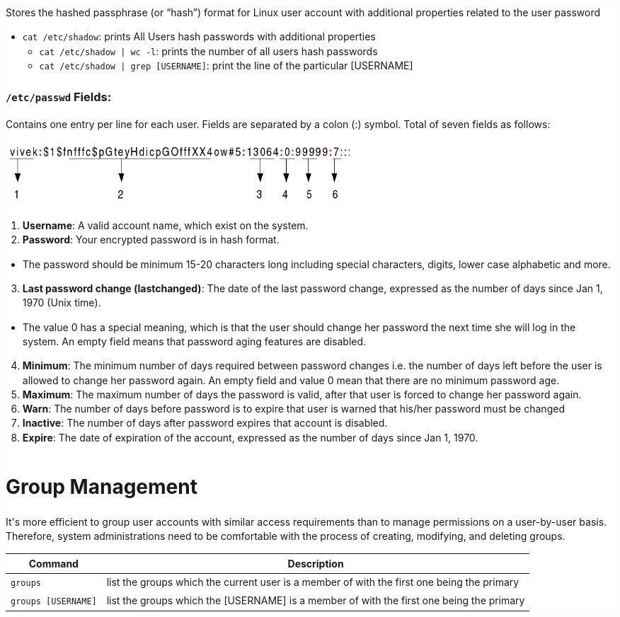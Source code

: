 Stores the hashed passphrase (or “hash”) format for Linux user account with additional properties related to the user password

- `cat /etc/shadow`: prints All Users hash passwords with additional properties 
    - `cat /etc/shadow | wc -l`: prints the number of all users hash passwords
    - `cat /etc/shadow | grep [USERNAME]`: print the line of the particular [USERNAME]

### `/etc/passwd` Fields: 
Contains one entry per line for each user. Fields are separated by a colon (:) symbol. Total of seven fields as follows: 

<img src="images/shadow-file.jpg" alt="passwd" width="500px">
  
1. **Username**: A valid account name, which exist on the system.
2. **Password**: Your encrypted password is in hash format. 
- The password should be minimum 15-20 characters long including special characters, digits, lower case alphabetic and more. 
3. **Last password change (lastchanged)**: The date of the last password change, expressed as the number of days since Jan 1, 1970 (Unix time). 
- The value 0 has a special meaning, which is that the user should change her password the next time she will log in the system. An empty field means that password aging features are disabled.
4. **Minimum**: The minimum number of days required between password changes i.e. the number of days left before the user is allowed to change her password again. An empty field and value 0 mean that there are no minimum password age.
5. **Maximum**: The maximum number of days the password is valid, after that user is forced to change her password again.
6. **Warn**: The number of days before password is to expire that user is warned that his/her password must be changed
7. **Inactive**: The number of days after password expires that account is disabled.
8. **Expire**: The date of expiration of the account, expressed as the number of days since Jan 1, 1970.


# Group Management 

It's more efficient to group user accounts with similar access requirements than to manage permissions on a user-by-user basis. Therefore, system administrations need to be comfortable with the process of creating, modifying, and deleting groups.

 | Command  | Description|
 |---|---| 
 |```groups```| list the groups which the current user is a member of with the first one being the primary|  
 |```groups [USERNAME]```| list the groups which the [USERNAME] is a member of  with the first one being the primary|  
 